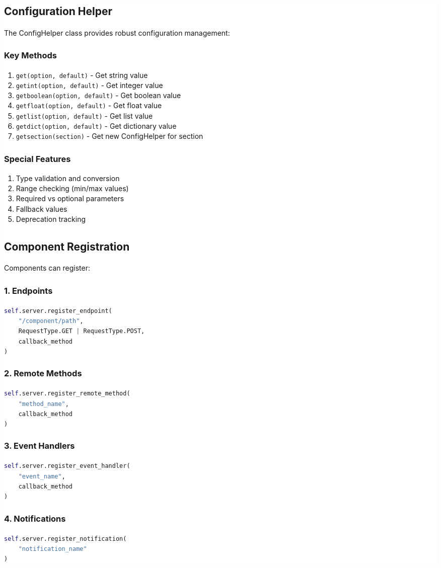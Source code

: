 ## Configuration Helper

The ConfigHelper class provides robust configuration management:

### Key Methods
1. `get(option, default)` - Get string value
2. `getint(option, default)` - Get integer value
3. `getboolean(option, default)` - Get boolean value
4. `getfloat(option, default)` - Get float value
5. `getlist(option, default)` - Get list value
6. `getdict(option, default)` - Get dictionary value
7. `getsection(section)` - Get new ConfigHelper for section

### Special Features
1. Type validation and conversion
2. Range checking (min/max values)
3. Required vs optional parameters
4. Fallback values
5. Deprecation tracking

## Component Registration

Components can register:

### 1. Endpoints
```python
self.server.register_endpoint(
    "/component/path",
    RequestType.GET | RequestType.POST,
    callback_method
)
```

### 2. Remote Methods
```python
self.server.register_remote_method(
    "method_name",
    callback_method
)
```

### 3. Event Handlers
```python
self.server.register_event_handler(
    "event_name",
    callback_method
)
```

### 4. Notifications
```python
self.server.register_notification(
    "notification_name"
)
```

